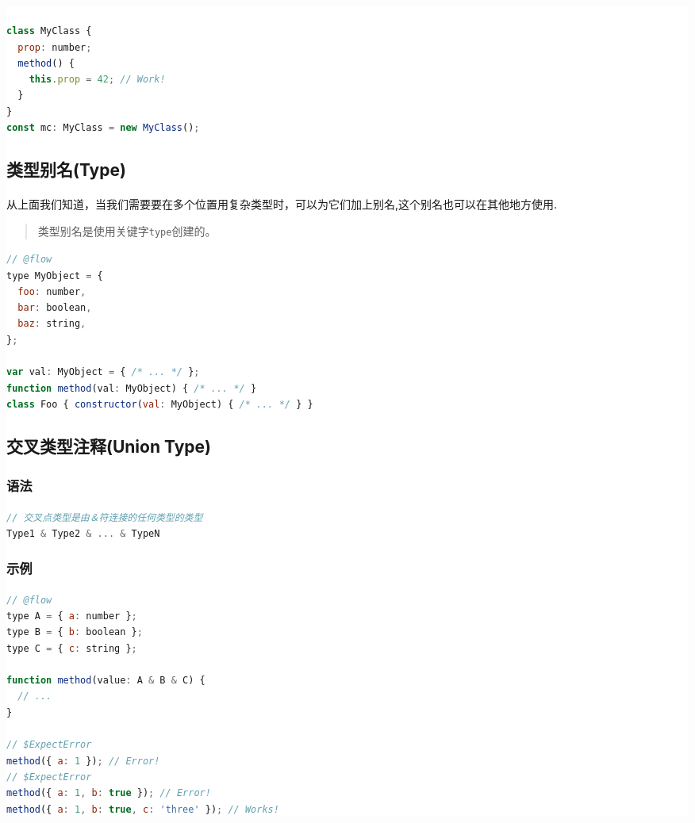 ```js

class MyClass {
  prop: number;
  method() {
    this.prop = 42; // Work!
  }
}
const mc: MyClass = new MyClass();
```

## 类型别名(Type)

从上面我们知道，当我们需要要在多个位置用复杂类型时，可以为它们加上别名,这个别名也可以在其他地方使用.

>   类型别名是使用关键字`type`创建的。
```js
// @flow
type MyObject = {
  foo: number,
  bar: boolean,
  baz: string,
};

var val: MyObject = { /* ... */ };
function method(val: MyObject) { /* ... */ }
class Foo { constructor(val: MyObject) { /* ... */ } }
```

## 交叉类型注释(Union Type)

### 语法
```js
// 交叉点类型是由＆符连接的任何类型的类型
Type1 & Type2 & ... & TypeN
```

### 示例
```js
// @flow
type A = { a: number };
type B = { b: boolean };
type C = { c: string };

function method(value: A & B & C) {
  // ...
}

// $ExpectError
method({ a: 1 }); // Error!
// $ExpectError
method({ a: 1, b: true }); // Error!
method({ a: 1, b: true, c: 'three' }); // Works!
```
